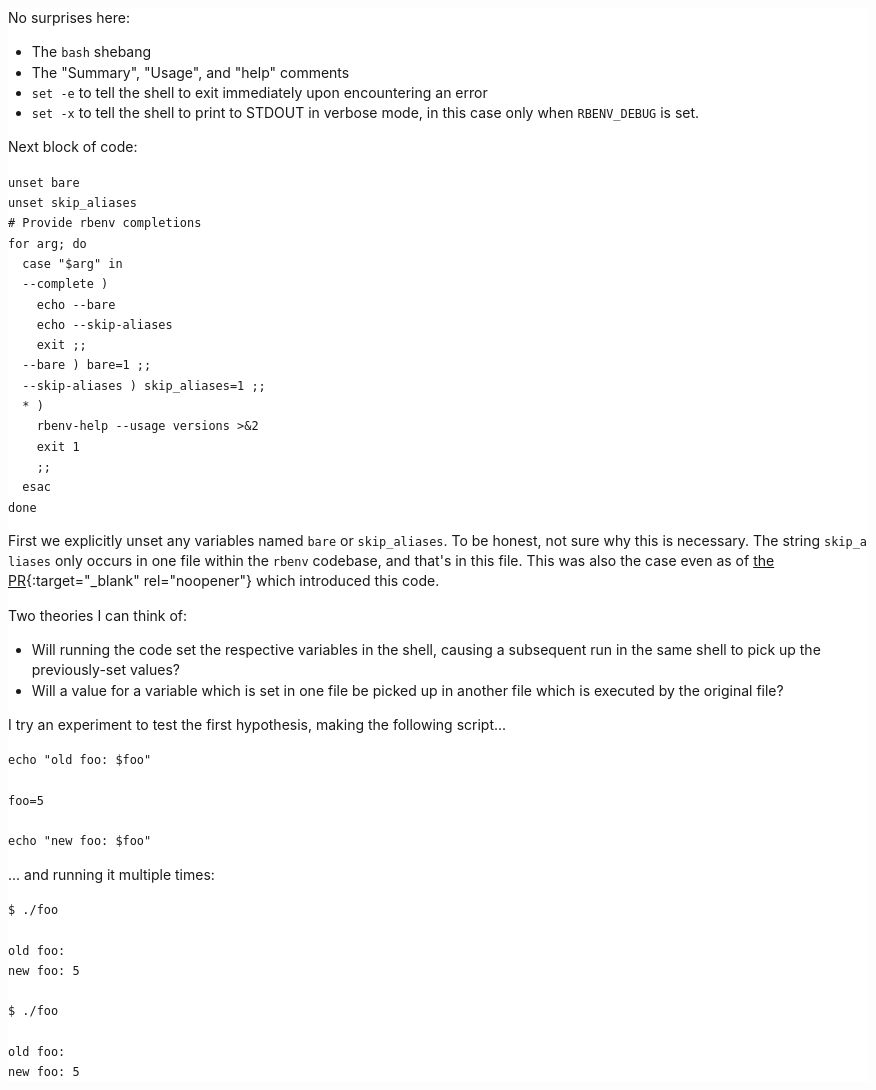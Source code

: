 No surprises here:

 - The `bash` shebang
 - The "Summary", "Usage", and "help" comments
 - `set -e` to tell the shell to exit immediately upon encountering an error
 - `set -x` to tell the shell to print to STDOUT in verbose mode, in this case only when `RBENV_DEBUG` is set.

Next block of code:

```
unset bare
unset skip_aliases
# Provide rbenv completions
for arg; do
  case "$arg" in
  --complete )
    echo --bare
    echo --skip-aliases
    exit ;;
  --bare ) bare=1 ;;
  --skip-aliases ) skip_aliases=1 ;;
  * )
    rbenv-help --usage versions >&2
    exit 1
    ;;
  esac
done
```

First we explicitly unset any variables named `bare` or `skip_aliases`.  To be honest, not sure why this is necessary.  The string `skip_aliases` only occurs in one file within the `rbenv` codebase, and that's in this file.  This was also the case even as of [the PR](https://github.com/rbenv/rbenv/pull/812/files){:target="_blank" rel="noopener"} which introduced this code.

Two theories I can think of:

 - Will running the code set the respective variables in the shell, causing a subsequent run in the same shell to pick up the previously-set values?
 - Will a value for a variable which is set in one file be picked up in another file which is executed by the original file?

I try an experiment to test the first hypothesis, making the following script...

```
echo "old foo: $foo"

foo=5

echo "new foo: $foo"
```

... and running it multiple times:

```
$ ./foo

old foo:
new foo: 5

$ ./foo

old foo:
new foo: 5

```
